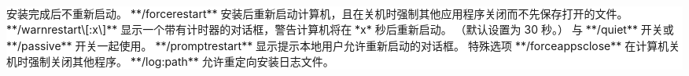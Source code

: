 <td style="border:1px solid black;">
安装完成后不重新启动。
</td>
</tr>
<tr>
<td style="border:1px solid black;">
**/forcerestart**
</td>
<td style="border:1px solid black;">
安装后重新启动计算机，且在关机时强制其他应用程序关闭而不先保存打开的文件。
</td>
</tr>
<tr class="alternateRow">
<td style="border:1px solid black;">
**/warnrestart\[:x\]**
</td>
<td style="border:1px solid black;">
显示一个带有计时器的对话框，警告计算机将在 *x* 秒后重新启动。 （默认设置为 30 秒。） 与 **/quiet** 开关或 **/passive** 开关一起使用。
</td>
</tr>
<tr>
<td style="border:1px solid black;">
**/promptrestart**
</td>
<td style="border:1px solid black;">
显示提示本地用户允许重新启动的对话框。
</td>
</tr>
<tr>
<th colspan="2" style="border:1px solid black;">
特殊选项
</th>
</tr>
<tr class="alternateRow">
<td style="border:1px solid black;">
**/forceappsclose**
</td>
<td style="border:1px solid black;">
在计算机关机时强制关闭其他程序。
</td>
</tr>
<tr>
<td style="border:1px solid black;">
**/log:path**
</td>
<td style="border:1px solid black;">
允许重定向安装日志文件。
</td>
</tr>
</table>
